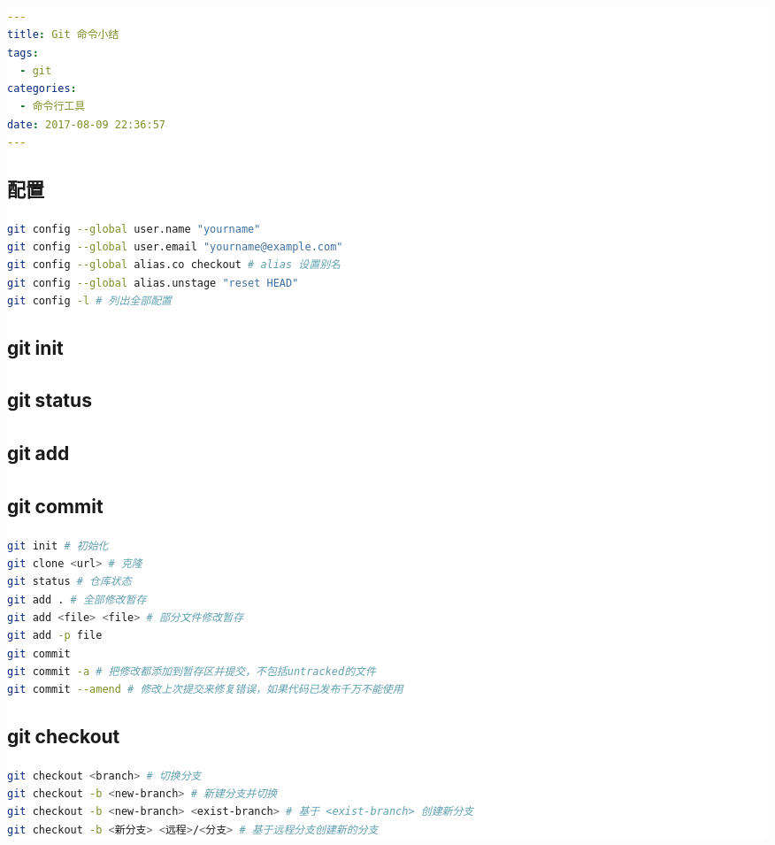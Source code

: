 ```yaml
---
title: Git 命令小结
tags:
  - git
categories:
  - 命令行工具
date: 2017-08-09 22:36:57
---
```



## 配置

```bash
git config --global user.name "yourname"
git config --global user.email "yourname@example.com"
git config --global alias.co checkout # alias 设置别名
git config --global alias.unstage "reset HEAD"
git config -l # 列出全部配置
```

## git init

## git status

## git add

## git commit

```bash
git init # 初始化
git clone <url> # 克隆
git status # 仓库状态
git add . # 全部修改暂存
git add <file> <file> # 部分文件修改暂存
git add -p file
git commit
git commit -a # 把修改都添加到暂存区并提交，不包括untracked的文件
git commit --amend # 修改上次提交来修复错误，如果代码已发布千万不能使用
```

## git checkout

```bash
git checkout <branch> # 切换分支
git checkout -b <new-branch> # 新建分支并切换
git checkout -b <new-branch> <exist-branch> # 基于 <exist-branch> 创建新分支
git checkout -b <新分支> <远程>/<分支> # 基于远程分支创建新的分支
```
